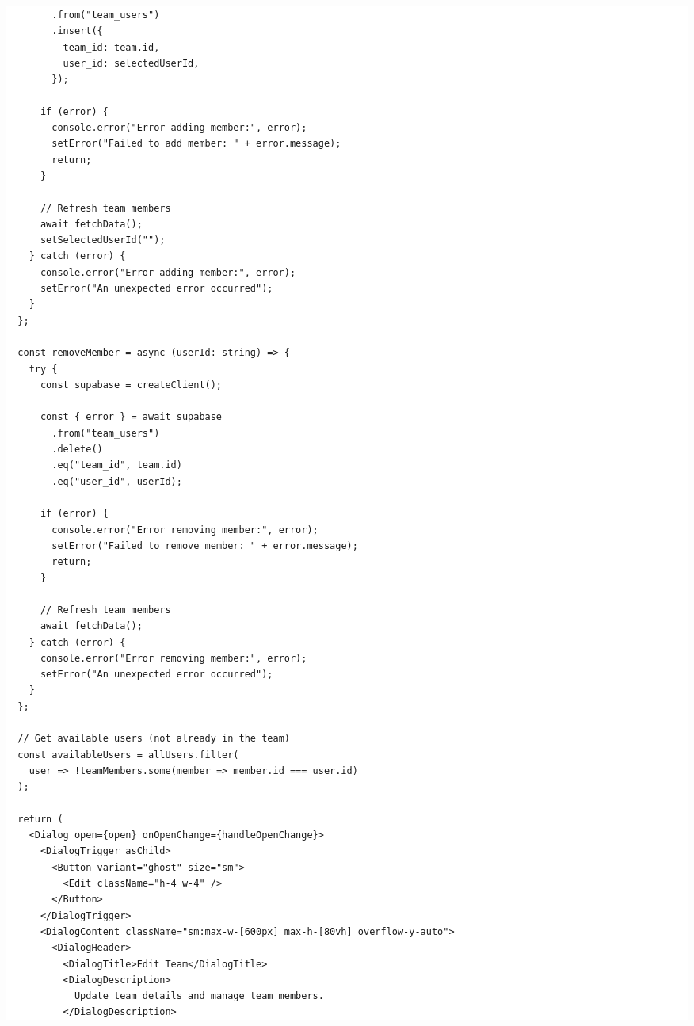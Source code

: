 ```typescriptreact
        .from("team_users")
        .insert({
          team_id: team.id,
          user_id: selectedUserId,
        });

      if (error) {
        console.error("Error adding member:", error);
        setError("Failed to add member: " + error.message);
        return;
      }

      // Refresh team members
      await fetchData();
      setSelectedUserId("");
    } catch (error) {
      console.error("Error adding member:", error);
      setError("An unexpected error occurred");
    }
  };

  const removeMember = async (userId: string) => {
    try {
      const supabase = createClient();

      const { error } = await supabase
        .from("team_users")
        .delete()
        .eq("team_id", team.id)
        .eq("user_id", userId);

      if (error) {
        console.error("Error removing member:", error);
        setError("Failed to remove member: " + error.message);
        return;
      }

      // Refresh team members
      await fetchData();
    } catch (error) {
      console.error("Error removing member:", error);
      setError("An unexpected error occurred");
    }
  };

  // Get available users (not already in the team)
  const availableUsers = allUsers.filter(
    user => !teamMembers.some(member => member.id === user.id)
  );

  return (
    <Dialog open={open} onOpenChange={handleOpenChange}>
      <DialogTrigger asChild>
        <Button variant="ghost" size="sm">
          <Edit className="h-4 w-4" />
        </Button>
      </DialogTrigger>
      <DialogContent className="sm:max-w-[600px] max-h-[80vh] overflow-y-auto">
        <DialogHeader>
          <DialogTitle>Edit Team</DialogTitle>
          <DialogDescription>
            Update team details and manage team members.
          </DialogDescription>
```